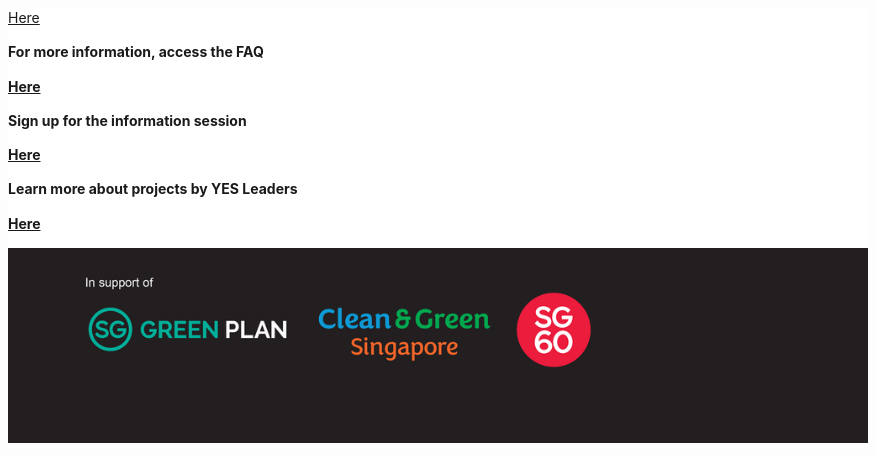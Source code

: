 </th>
<th rowspan="1" colspan="1">
<p><a href="https://t553-p540-blue-admin.prd.cwp2.sg/docs/default-source/cgs/yes-leaders-programme/1-application-form-2025-cohort-3---jan-2025.docx" rel="noopener nofollow" target="_blank">Here</a>
</p>
</th>
</tr>
<tr>
<td rowspan="1" colspan="1">
<p><strong>For more information, access the FAQ</strong>
</p>
</td>
<td rowspan="1" colspan="1">
<p><strong><a href="/files/YES/2__FAQ_NEA_YES_Leaders_Programme_2025.pdf" rel="noopener noreferrer nofollow" target="_blank">Here</a></strong>
</p>
</td>
</tr>
<tr>
<td rowspan="1" colspan="1">
<p><strong>Sign up for the information session</strong>
</p>
</td>
<td rowspan="1" colspan="1">
<p><strong><a href="https://form.gov.sg/677b89e886407a9162aeaad3" rel="noopener nofollow" target="_blank">Here</a></strong>
</p>
</td>
</tr>
<tr>
<td rowspan="1" colspan="1">
<p><strong>Learn more about projects by YES Leaders</strong>
</p>
</td>
<td rowspan="1" colspan="1">
<p><strong><a href="https://www.nea.gov.sg/media/news/news/index/first-batch-of-youth-for-the-environmental-sustainability-(yes)-leaders-tackled-waste-challenges" rel="noopener nofollow" target="_blank">Here</a></strong>
</p>
</td>
</tr>
</tbody>
</table>
<p></p>
<div class="isomer-image-wrapper">
<img style="width: 100%" height="auto" width="100%" alt="" src="/images/YES/YES Leaders Programme Cohort 3/05_Logo_footer.jpg">
</div>
<p></p>